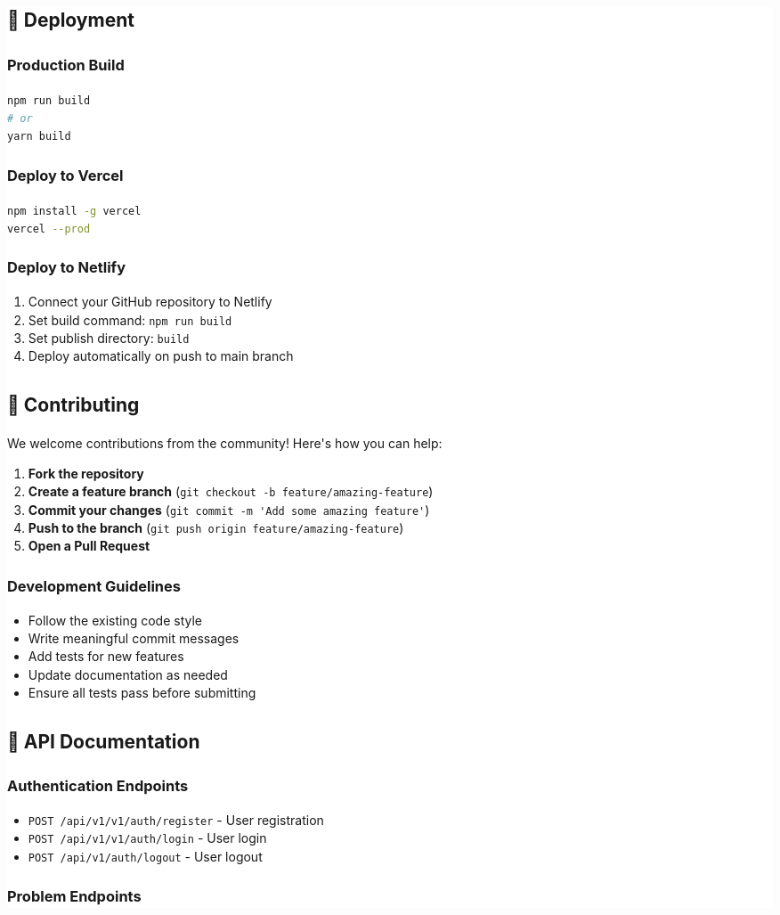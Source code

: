 ## 🚀 Deployment

### Production Build

```bash
npm run build
# or
yarn build
```

### Deploy to Vercel

```bash
npm install -g vercel
vercel --prod
```

### Deploy to Netlify

1. Connect your GitHub repository to Netlify
2. Set build command: `npm run build`
3. Set publish directory: `build`
4. Deploy automatically on push to main branch

## 🤝 Contributing

We welcome contributions from the community! Here's how you can help:

1. **Fork the repository**
2. **Create a feature branch** (`git checkout -b feature/amazing-feature`)
3. **Commit your changes** (`git commit -m 'Add some amazing feature'`)
4. **Push to the branch** (`git push origin feature/amazing-feature`)
5. **Open a Pull Request**

### Development Guidelines

- Follow the existing code style
- Write meaningful commit messages
- Add tests for new features
- Update documentation as needed
- Ensure all tests pass before submitting

## 📝 API Documentation

### Authentication Endpoints

- `POST /api/v1/v1/auth/register` - User registration
- `POST /api/v1/v1/auth/login` - User login
- `POST /api/v1/auth/logout` - User logout

### Problem Endpoints
